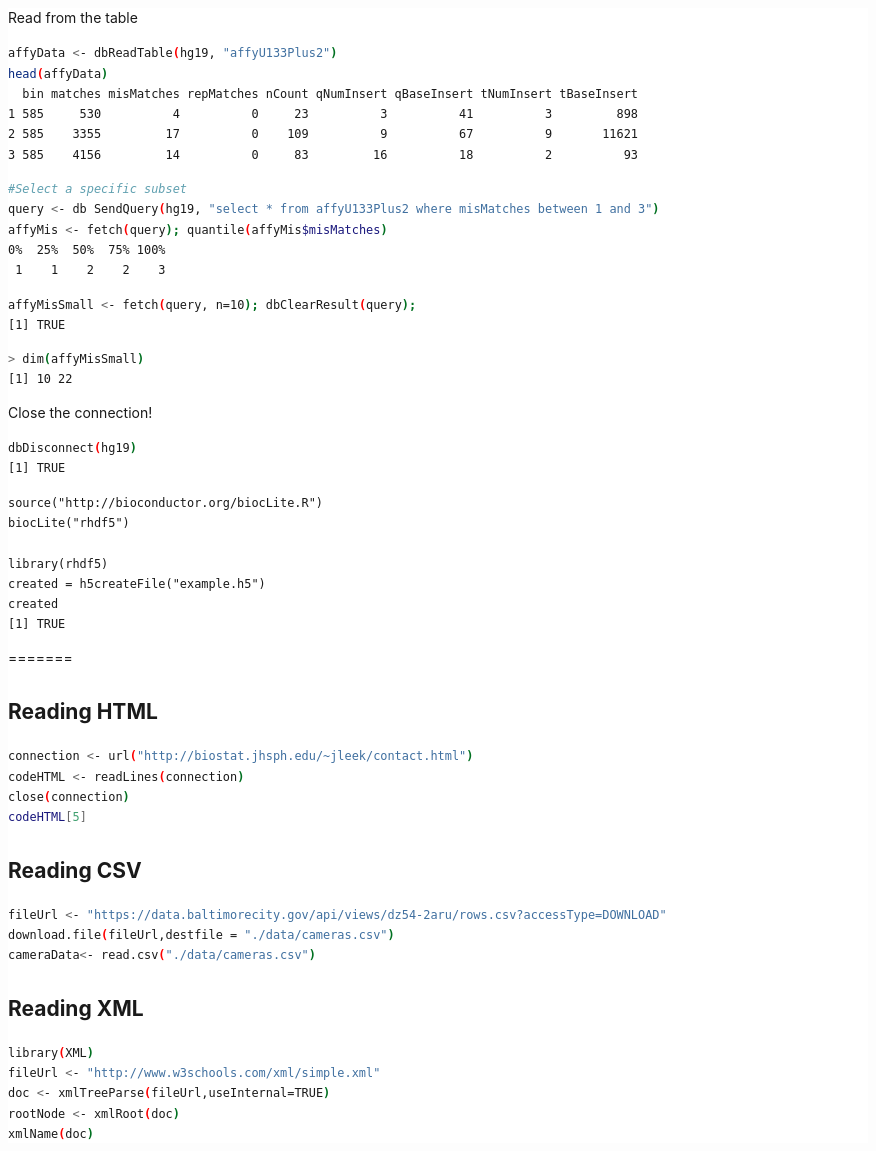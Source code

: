   ```sh
```
  Read from the table
  ```sh
  affyData <- dbReadTable(hg19, "affyU133Plus2")
  head(affyData)
    bin matches misMatches repMatches nCount qNumInsert qBaseInsert tNumInsert tBaseInsert
1 585     530          4          0     23          3          41          3         898
2 585    3355         17          0    109          9          67          9       11621
3 585    4156         14          0     83         16          18          2          93
  ```
  
  ```sh
  #Select a specific subset
query <- db SendQuery(hg19, "select * from affyU133Plus2 where misMatches between 1 and 3")
affyMis <- fetch(query); quantile(affyMis$misMatches)
  0%  25%  50%  75% 100% 
   1    1    2    2    3 
```

```sh
affyMisSmall <- fetch(query, n=10); dbClearResult(query);
[1] TRUE
```
```sh
> dim(affyMisSmall)
[1] 10 22
```
Close the connection!
```sh
dbDisconnect(hg19)
[1] TRUE
```
```#R HDF5 package
source("http://bioconductor.org/biocLite.R")
biocLite("rhdf5")

library(rhdf5)
created = h5createFile("example.h5")
created
[1] TRUE
```
=======
## Reading HTML
```sh
connection <- url("http://biostat.jhsph.edu/~jleek/contact.html")
codeHTML <- readLines(connection)
close(connection)
codeHTML[5]
```
## Reading CSV
```sh
fileUrl <- "https://data.baltimorecity.gov/api/views/dz54-2aru/rows.csv?accessType=DOWNLOAD"
download.file(fileUrl,destfile = "./data/cameras.csv")
cameraData<- read.csv("./data/cameras.csv")
```
## Reading XML
```sh
library(XML)
fileUrl <- "http://www.w3schools.com/xml/simple.xml"
doc <- xmlTreeParse(fileUrl,useInternal=TRUE)
rootNode <- xmlRoot(doc)
xmlName(doc)
```
```sh
```